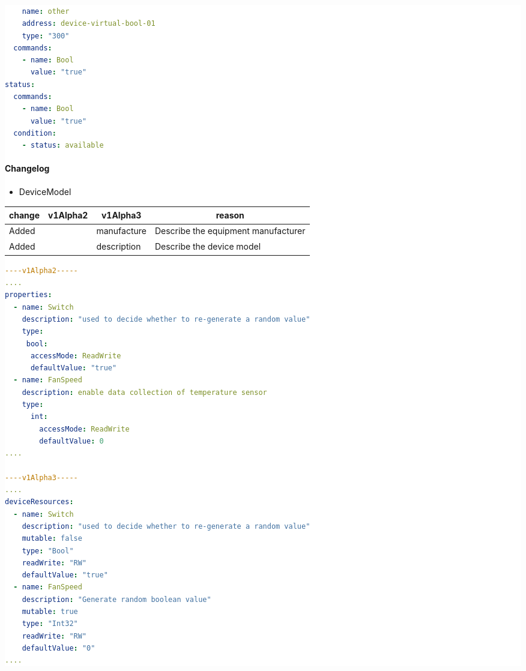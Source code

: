 ```yaml
    name: other
    address: device-virtual-bool-01
    type: "300"
  commands:
    - name: Bool
      value: "true"
status:
  commands:
    - name: Bool
      value: "true"
  condition:
    - status: available
```

#### Changelog

- DeviceModel


| change | v1Alpha2 | v1Alpha3    | reason                              |
| ------ | -------- | ----------- | ----------------------------------- |
| Added  |          | manufacture | Describe the equipment manufacturer |
| Added  |          | description | Describe the device model           |

```yaml
----v1Alpha2-----
....
properties:
  - name: Switch
    description: "used to decide whether to re-generate a random value"
    type:
     bool:
      accessMode: ReadWrite
      defaultValue: "true"
  - name: FanSpeed
    description: enable data collection of temperature sensor
    type:
      int:
        accessMode: ReadWrite
        defaultValue: 0
....

----v1Alpha3-----
....
deviceResources:
  - name: Switch
    description: "used to decide whether to re-generate a random value"
    mutable: false
    type: "Bool"
    readWrite: "RW"
    defaultValue: "true"
  - name: FanSpeed
    description: "Generate random boolean value"
    mutable: true
    type: "Int32"
    readWrite: "RW"
    defaultValue: "0"
....
```
